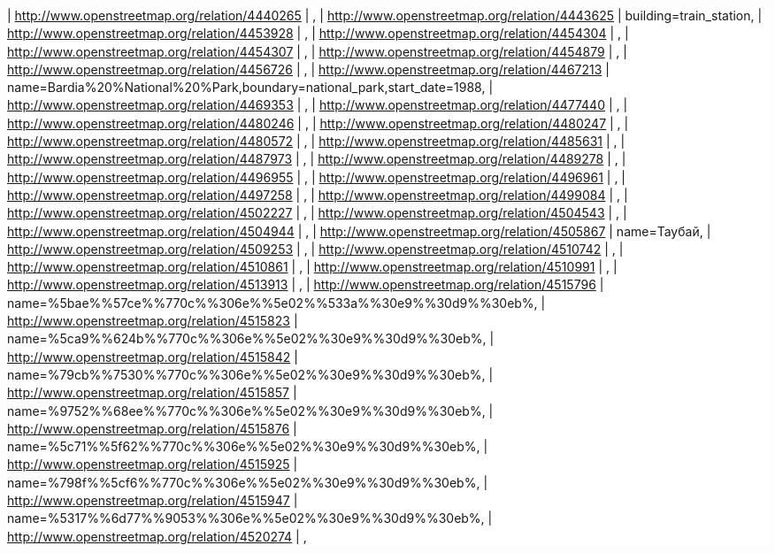 | http://www.openstreetmap.org/relation/4440265 | ,
| http://www.openstreetmap.org/relation/4443625 | building=train_station,
| http://www.openstreetmap.org/relation/4453928 | ,
| http://www.openstreetmap.org/relation/4454304 | ,
| http://www.openstreetmap.org/relation/4454307 | ,
| http://www.openstreetmap.org/relation/4454879 | ,
| http://www.openstreetmap.org/relation/4456726 | ,
| http://www.openstreetmap.org/relation/4467213 | name=Bardia%20%National%20%Park,boundary=national_park,start_date=1988,
| http://www.openstreetmap.org/relation/4469353 | ,
| http://www.openstreetmap.org/relation/4477440 | ,
| http://www.openstreetmap.org/relation/4480246 | ,
| http://www.openstreetmap.org/relation/4480247 | ,
| http://www.openstreetmap.org/relation/4480572 | ,
| http://www.openstreetmap.org/relation/4485631 | ,
| http://www.openstreetmap.org/relation/4487973 | ,
| http://www.openstreetmap.org/relation/4489278 | ,
| http://www.openstreetmap.org/relation/4496955 | ,
| http://www.openstreetmap.org/relation/4496961 | ,
| http://www.openstreetmap.org/relation/4497258 | ,
| http://www.openstreetmap.org/relation/4499084 | ,
| http://www.openstreetmap.org/relation/4502227 | ,
| http://www.openstreetmap.org/relation/4504543 | ,
| http://www.openstreetmap.org/relation/4504944 | ,
| http://www.openstreetmap.org/relation/4505867 | name=Таубай,
| http://www.openstreetmap.org/relation/4509253 | ,
| http://www.openstreetmap.org/relation/4510742 | ,
| http://www.openstreetmap.org/relation/4510861 | ,
| http://www.openstreetmap.org/relation/4510991 | ,
| http://www.openstreetmap.org/relation/4513913 | ,
| http://www.openstreetmap.org/relation/4515796 | name=%5bae%%57ce%%770c%%306e%%5e02%%533a%%30e9%%30d9%%30eb%,
| http://www.openstreetmap.org/relation/4515823 | name=%5ca9%%624b%%770c%%306e%%5e02%%30e9%%30d9%%30eb%,
| http://www.openstreetmap.org/relation/4515842 | name=%79cb%%7530%%770c%%306e%%5e02%%30e9%%30d9%%30eb%,
| http://www.openstreetmap.org/relation/4515857 | name=%9752%%68ee%%770c%%306e%%5e02%%30e9%%30d9%%30eb%,
| http://www.openstreetmap.org/relation/4515876 | name=%5c71%%5f62%%770c%%306e%%5e02%%30e9%%30d9%%30eb%,
| http://www.openstreetmap.org/relation/4515925 | name=%798f%%5cf6%%770c%%306e%%5e02%%30e9%%30d9%%30eb%,
| http://www.openstreetmap.org/relation/4515947 | name=%5317%%6d77%%9053%%306e%%5e02%%30e9%%30d9%%30eb%,
| http://www.openstreetmap.org/relation/4520274 | ,